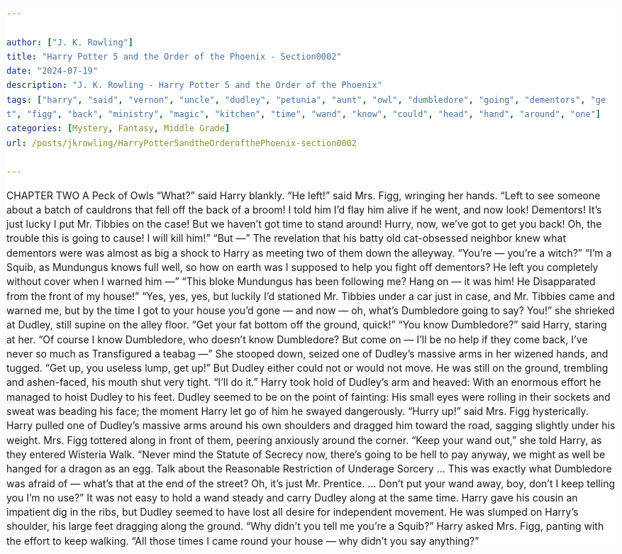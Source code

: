 ```yaml
---

author: ["J. K. Rowling"]
title: "Harry Potter 5 and the Order of the Phoenix - Section0002"
date: "2024-07-19"
description: "J. K. Rowling - Harry Potter 5 and the Order of the Phoenix"
tags: ["harry", "said", "vernon", "uncle", "dudley", "petunia", "aunt", "owl", "dumbledore", "going", "dementors", "get", "figg", "back", "ministry", "magic", "kitchen", "time", "wand", "know", "could", "head", "hand", "around", "one"]
categories: [Mystery, Fantasy, Middle Grade]
url: /posts/jkrowling/HarryPotter5andtheOrderofthePhoenix-section0002

---
```



CHAPTER TWO
A Peck of Owls
“What?” said Harry blankly.
“He left!” said Mrs. Figg, wringing her hands. “Left to see someone about a batch of cauldrons that fell off the back of a broom! I told him I’d flay him alive if he went, and now look! Dementors! It’s just lucky I put Mr. Tibbies on the case! But we haven’t got time to stand around! Hurry, now, we’ve got to get you back! Oh, the trouble this is going to cause! I will kill him!”
“But —”
The revelation that his batty old cat-obsessed neighbor knew what dementors were was almost as big a shock to Harry as meeting two of them down the alleyway. “You’re — you’re a witch?”
“I’m a Squib, as Mundungus knows full well, so how on earth was I supposed to help you fight off dementors? He left you completely without cover when I warned him —”
“This bloke Mundungus has been following me? Hang on — it was him! He Disapparated from the front of my house!”
“Yes, yes, yes, but luckily I’d stationed Mr. Tibbies under a car just in case, and Mr. Tibbies came and warned me, but by the time I got to your house you’d gone — and now — oh, what’s Dumbledore going to say? You!” she shrieked at Dudley, still supine on the alley floor. “Get your fat bottom off the ground, quick!”
“You know Dumbledore?” said Harry, staring at her.
“Of course I know Dumbledore, who doesn’t know Dumbledore? But come on — I’ll be no help if they come back, I’ve never so much as Transfigured a teabag —”
She stooped down, seized one of Dudley’s massive arms in her wizened hands, and tugged.
“Get up, you useless lump, get up!”
But Dudley either could not or would not move. He was still on the ground, trembling and ashen-faced, his mouth shut very tight.
“I’ll do it.” Harry took hold of Dudley’s arm and heaved: With an enormous effort he managed to hoist Dudley to his feet. Dudley seemed to be on the point of fainting: His small eyes were rolling in their sockets and sweat was beading his face; the moment Harry let go of him he swayed dangerously.
“Hurry up!” said Mrs. Figg hysterically.
Harry pulled one of Dudley’s massive arms around his own shoulders and dragged him toward the road, sagging slightly under his weight. Mrs. Figg tottered along in front of them, peering anxiously around the corner.
“Keep your wand out,” she told Harry, as they entered Wisteria Walk. “Never mind the Statute of Secrecy now, there’s going to be hell to pay anyway, we might as well be hanged for a dragon as an egg. Talk about the Reasonable Restriction of Underage Sorcery … This was exactly what Dumbledore was afraid of — what’s that at the end of the street? Oh, it’s just Mr. Prentice. … Don’t put your wand away, boy, don’t I keep telling you I’m no use?”
It was not easy to hold a wand steady and carry Dudley along at the same time. Harry gave his cousin an impatient dig in the ribs, but Dudley seemed to have lost all desire for independent movement. He was slumped on Harry’s shoulder, his large feet dragging along the ground.
“Why didn’t you tell me you’re a Squib?” Harry asked Mrs. Figg, panting with the effort to keep walking. “All those times I came round your house — why didn’t you say anything?”